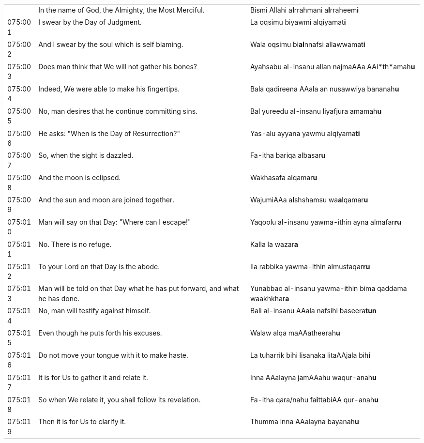 |         |                                                                             |                                                                                                                                                                                |
| ------- | --------------------------------------------------------------------------- | ------------------------------------------------------------------------------------------------------------------------------------------------------------------------------ |
|         | In the name of God, the Almighty, the Most Merciful.                        | Bismi All<span class="underline">a</span>hi a**l**rra<span class="underline">h</span>m<span class="underline">a</span>ni a**l**rra<span class="underline">h</span>eem**i**     |
| 075:001 | I swear by the Day of Judgment.                                             | L<span class="underline">a</span> oqsimu biyawmi alqiy<span class="underline">a</span>mat**i**                                                                                 |
| 075:002 | And I swear by the soul which is self blaming.                              | Wal<span class="underline">a</span> oqsimu bi**al**nnafsi allaww<span class="underline">a</span>mat**i**                                                                       |
| 075:003 | Does man think that We will not gather his bones?                           | Aya<span class="underline">h</span>sabu al-ins<span class="underline">a</span>nu allan najmaAAa AAi*<span class="underline">th</span>*<span class="underline">a</span>mah**u** |
| 075:004 | Indeed, We were able to make his fingertips.                                | Bal<span class="underline">a</span> q<span class="underline">a</span>direena AAal<span class="underline">a</span> an nusawwiya ban<span class="underline">a</span>nah**u**     |
| 075:005 | No, man desires that he continue committing sins.                           | Bal yureedu al-ins<span class="underline">a</span>nu liyafjura am<span class="underline">a</span>mah**u**                                                                      |
| 075:006 | He asks: "When is the Day of Resurrection?"                                 | Yas-alu ayy<span class="underline">a</span>na yawmu alqiy<span class="underline">a</span>ma**ti**                                                                              |
| 075:007 | So, when the sight is dazzled.                                              | Fa-i<span class="underline">tha</span> bariqa alba<span class="underline">s</span>ar**u**                                                                                      |
| 075:008 | And the moon is eclipsed.                                                   | Wakhasafa alqamar**u**                                                                                                                                                         |
| 075:009 | And the sun and moon are joined together.                                   | WajumiAAa a**l**shshamsu wa**a**lqamar**u**                                                                                                                                    |
| 075:010 | Man will say on that Day: "Where can I escape\!"                            | Yaqoolu al-ins<span class="underline">a</span>nu yawma-i<span class="underline">th</span>in ayna almafar**ru**                                                                 |
| 075:011 | No. There is no refuge.                                                     | Kall<span class="underline">a</span> l<span class="underline">a</span> wazar**a**                                                                                              |
| 075:012 | To your Lord on that Day is the abode.                                      | Il<span class="underline">a</span> rabbika yawma-i<span class="underline">th</span>in almustaqar**ru**                                                                         |
| 075:013 | Man will be told on that Day what he has put forward, and what he has done. | Yunabbao al-ins<span class="underline">a</span>nu yawma-i<span class="underline">th</span>in bim<span class="underline">a</span> qaddama waakhkhar**a**                        |
| 075:014 | No, man will testify against himself.                                       | Bali al-ins<span class="underline">a</span>nu AAal<span class="underline">a</span> nafsihi ba<span class="underline">s</span>eera**tun**                                       |
| 075:015 | Even though he puts forth his excuses.                                      | Walaw alq<span class="underline">a</span> maAA<span class="underline">ath</span>eerah**u**                                                                                     |
| 075:016 | Do not move your tongue with it to make haste.                              | L<span class="underline">a</span> tu<span class="underline">h</span>arrik bihi lis<span class="underline">a</span>naka litaAAjala bih**i**                                     |
| 075:017 | It is for Us to gather it and relate it.                                    | Inna AAalayn<span class="underline">a</span> jamAAahu waqur-<span class="underline">a</span>nah**u**                                                                           |
| 075:018 | So when We relate it, you shall follow its revelation.                      | Fa-i<span class="underline">tha</span> qara/n<span class="underline">a</span>hu fa**i**ttabiAA qur-<span class="underline">a</span>nah**u**                                    |
| 075:019 | Then it is for Us to clarify it.                                            | Thumma inna AAalayn<span class="underline">a</span> bay<span class="underline">a</span>nah**u**                                                                                |
